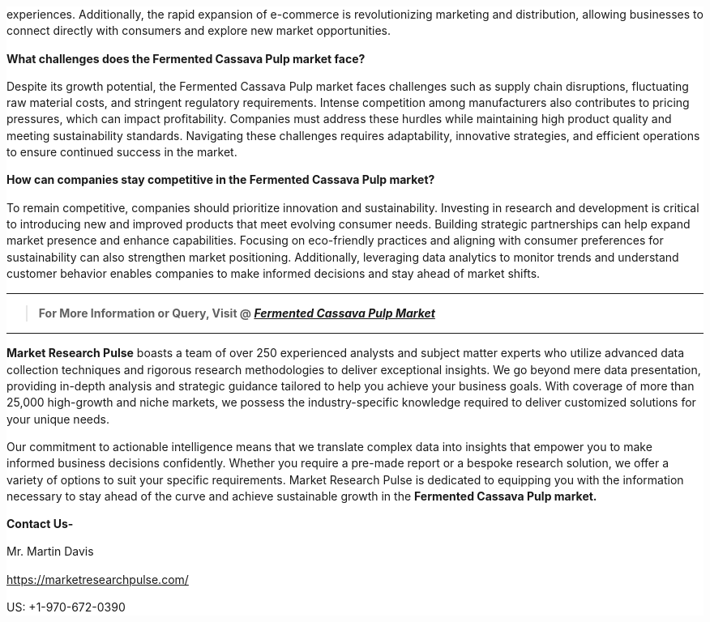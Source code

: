 experiences. Additionally, the rapid expansion of e-commerce is revolutionizing marketing and distribution, allowing businesses to connect directly with consumers and explore new market opportunities.</p><p><strong>What challenges does the Fermented Cassava Pulp market face?</strong></p><p>Despite its growth potential, the Fermented Cassava Pulp market faces challenges such as supply chain disruptions, fluctuating raw material costs, and stringent regulatory requirements. Intense competition among manufacturers also contributes to pricing pressures, which can impact profitability. Companies must address these hurdles while maintaining high product quality and meeting sustainability standards. Navigating these challenges requires adaptability, innovative strategies, and efficient operations to ensure continued success in the market.</p><p><strong>How can companies stay competitive in the Fermented Cassava Pulp market?</strong></p><p>To remain competitive, companies should prioritize innovation and sustainability. Investing in research and development is critical to introducing new and improved products that meet evolving consumer needs. Building strategic partnerships can help expand market presence and enhance capabilities. Focusing on eco-friendly practices and aligning with consumer preferences for sustainability can also strengthen market positioning. Additionally, leveraging data analytics to monitor trends and understand customer behavior enables companies to make informed decisions and stay ahead of market shifts.</p><hr /><blockquote><p><strong>For More Information or Query, Visit @&nbsp;<em><a href="https://marketresearchpulse.com/report/43325/fermented-cassava-pulp-market?utm_source=Linkedin&utm_medium=025">Fermented Cassava Pulp Market</a></em></strong></p></blockquote><hr /><p><strong>Market Research Pulse</strong> boasts a team of over 250 experienced analysts and subject matter experts who utilize advanced data collection techniques and rigorous research methodologies to deliver exceptional insights. We go beyond mere data presentation, providing in-depth analysis and strategic guidance tailored to help you achieve your business goals. With coverage of more than 25,000 high-growth and niche markets, we possess the industry-specific knowledge required to deliver customized solutions for your unique needs.</p><p>Our commitment to actionable intelligence means that we translate complex data into insights that empower you to make informed business decisions confidently. Whether you require a pre-made report or a bespoke research solution, we offer a variety of options to suit your specific requirements. Market Research Pulse is dedicated to equipping you with the information necessary to stay ahead of the curve and achieve sustainable growth in the <strong>Fermented Cassava Pulp market.</strong></p><p><strong>Contact Us-</strong></p><p>Mr. Martin Davis</p><p>https://marketresearchpulse.com/</p><p>US: +1-970-672-0390</p>